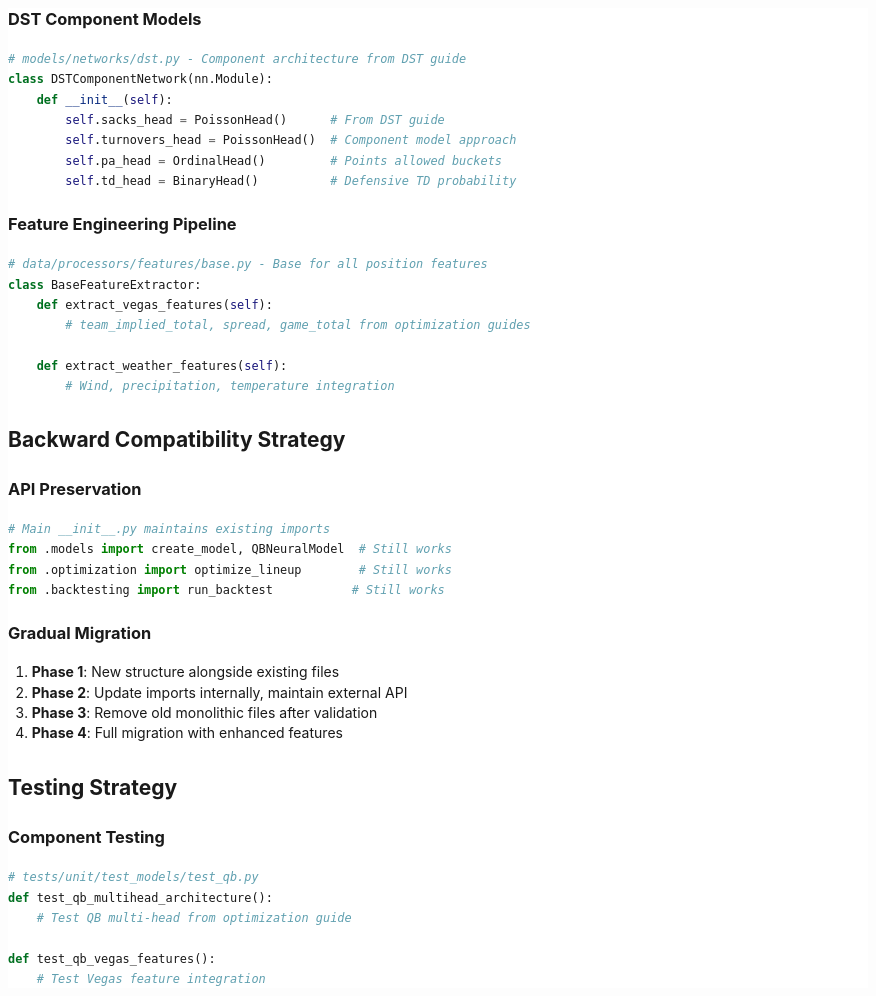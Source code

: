 ### DST Component Models

```python
# models/networks/dst.py - Component architecture from DST guide
class DSTComponentNetwork(nn.Module):
    def __init__(self):
        self.sacks_head = PoissonHead()      # From DST guide
        self.turnovers_head = PoissonHead()  # Component model approach
        self.pa_head = OrdinalHead()         # Points allowed buckets
        self.td_head = BinaryHead()          # Defensive TD probability
```

### Feature Engineering Pipeline

```python
# data/processors/features/base.py - Base for all position features
class BaseFeatureExtractor:
    def extract_vegas_features(self):
        # team_implied_total, spread, game_total from optimization guides

    def extract_weather_features(self):
        # Wind, precipitation, temperature integration
```

## Backward Compatibility Strategy

### API Preservation

```python
# Main __init__.py maintains existing imports
from .models import create_model, QBNeuralModel  # Still works
from .optimization import optimize_lineup        # Still works
from .backtesting import run_backtest           # Still works
```

### Gradual Migration

1. **Phase 1**: New structure alongside existing files
2. **Phase 2**: Update imports internally, maintain external API
3. **Phase 3**: Remove old monolithic files after validation
4. **Phase 4**: Full migration with enhanced features

## Testing Strategy

### Component Testing

```python
# tests/unit/test_models/test_qb.py
def test_qb_multihead_architecture():
    # Test QB multi-head from optimization guide

def test_qb_vegas_features():
    # Test Vegas feature integration
```
